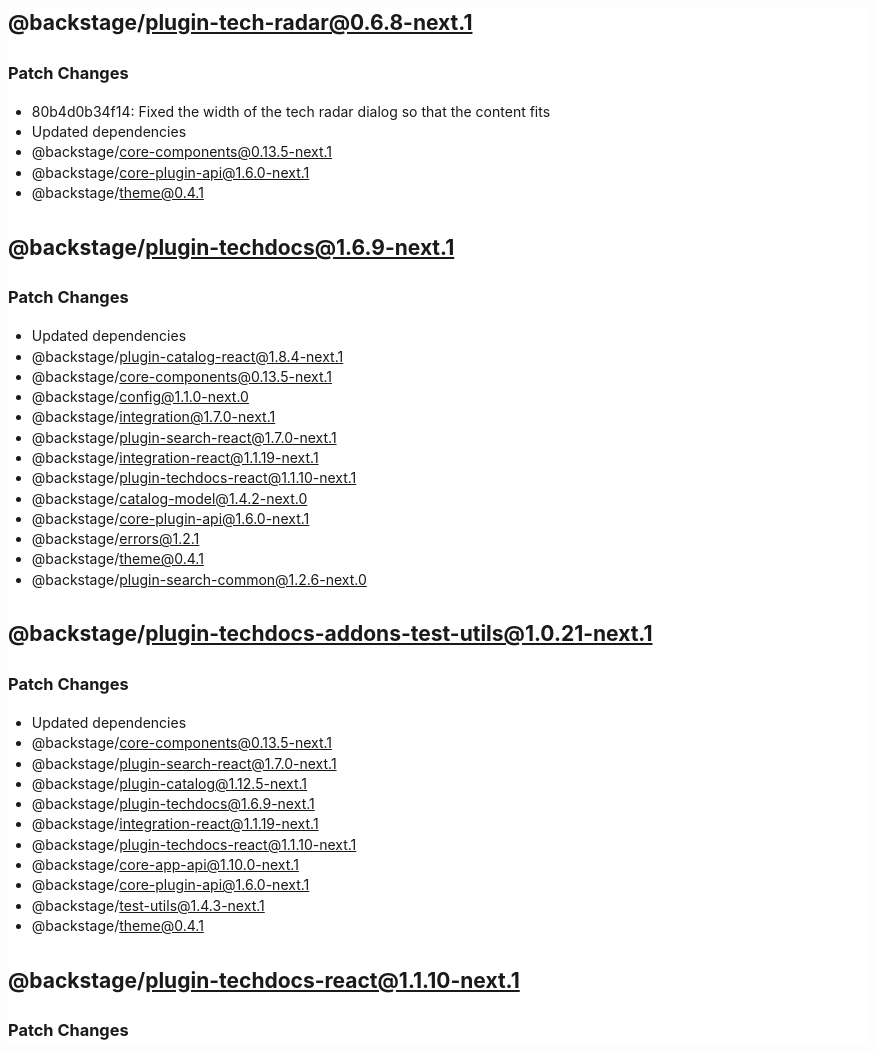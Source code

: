 ## @backstage/plugin-tech-radar@0.6.8-next.1

### Patch Changes

- 80b4d0b34f14: Fixed the width of the tech radar dialog so that the content fits
- Updated dependencies
 - @backstage/core-components@0.13.5-next.1
 - @backstage/core-plugin-api@1.6.0-next.1
 - @backstage/theme@0.4.1

## @backstage/plugin-techdocs@1.6.9-next.1

### Patch Changes

- Updated dependencies
 - @backstage/plugin-catalog-react@1.8.4-next.1
 - @backstage/core-components@0.13.5-next.1
 - @backstage/config@1.1.0-next.0
 - @backstage/integration@1.7.0-next.1
 - @backstage/plugin-search-react@1.7.0-next.1
 - @backstage/integration-react@1.1.19-next.1
 - @backstage/plugin-techdocs-react@1.1.10-next.1
 - @backstage/catalog-model@1.4.2-next.0
 - @backstage/core-plugin-api@1.6.0-next.1
 - @backstage/errors@1.2.1
 - @backstage/theme@0.4.1
 - @backstage/plugin-search-common@1.2.6-next.0

## @backstage/plugin-techdocs-addons-test-utils@1.0.21-next.1

### Patch Changes

- Updated dependencies
 - @backstage/core-components@0.13.5-next.1
 - @backstage/plugin-search-react@1.7.0-next.1
 - @backstage/plugin-catalog@1.12.5-next.1
 - @backstage/plugin-techdocs@1.6.9-next.1
 - @backstage/integration-react@1.1.19-next.1
 - @backstage/plugin-techdocs-react@1.1.10-next.1
 - @backstage/core-app-api@1.10.0-next.1
 - @backstage/core-plugin-api@1.6.0-next.1
 - @backstage/test-utils@1.4.3-next.1
 - @backstage/theme@0.4.1

## @backstage/plugin-techdocs-react@1.1.10-next.1

### Patch Changes
